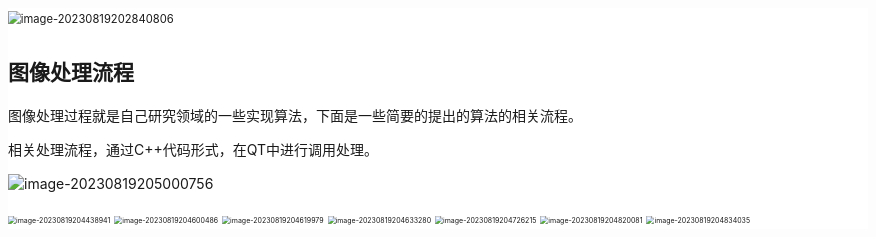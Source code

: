 <img src="基于Opencv的焊缝识别系统（结构光视觉传感器）.assets/image-20230819202840806.png" alt="image-20230819202840806" style="zoom:80%;" />



## 图像处理流程

图像处理过程就是自己研究领域的一些实现算法，下面是一些简要的提出的算法的相关流程。

相关处理流程，通过C++代码形式，在QT中进行调用处理。

![image-20230819205000756](基于Opencv的焊缝识别系统（结构光视觉传感器）.assets/image-20230819205000756.png)

<img src="基于Opencv的焊缝识别系统（结构光视觉传感器）.assets/image-20230819204438941.png" alt="image-20230819204438941" style="zoom:50%;" />

<img src="基于Opencv的焊缝识别系统（结构光视觉传感器）.assets/image-20230819204600486.png" alt="image-20230819204600486" style="zoom:50%;" />

<img src="基于Opencv的焊缝识别系统（结构光视觉传感器）.assets/image-20230819204619979.png" alt="image-20230819204619979" style="zoom:50%;" />

<img src="基于Opencv的焊缝识别系统（结构光视觉传感器）.assets/image-20230819204633280.png" alt="image-20230819204633280" style="zoom:50%;" />

<img src="基于Opencv的焊缝识别系统（结构光视觉传感器）.assets/image-20230819204726215.png" alt="image-20230819204726215" style="zoom:50%;" />



<img src="基于Opencv的焊缝识别系统（结构光视觉传感器）.assets/image-20230819204820081.png" alt="image-20230819204820081" style="zoom:50%;" />

<img src="基于Opencv的焊缝识别系统（结构光视觉传感器）.assets/image-20230819204834035.png" alt="image-20230819204834035" style="zoom:50%;" />




